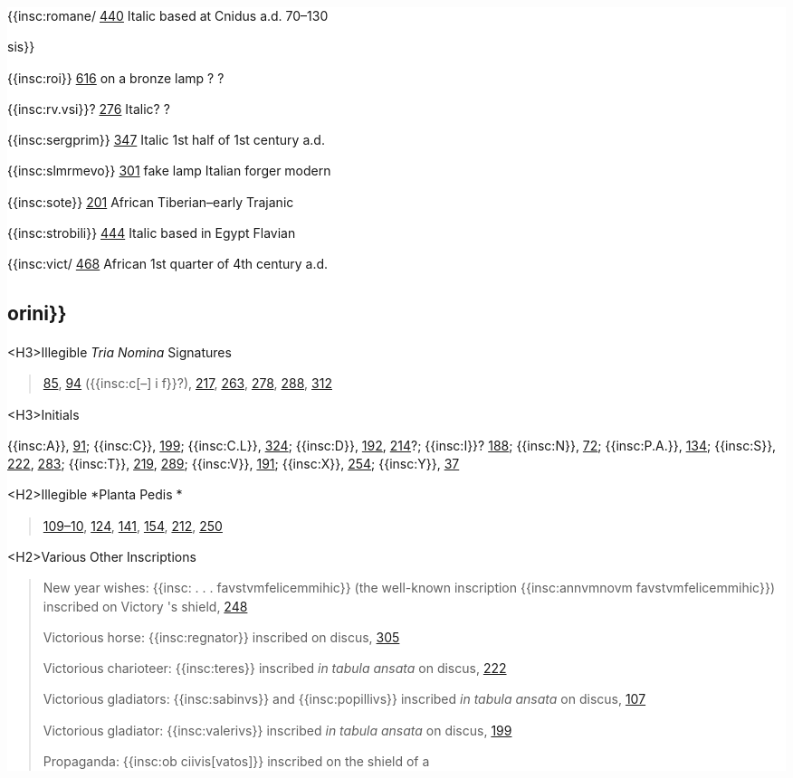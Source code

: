   {{insc:romane/                      [440](440)                                                                                                                         Italic based at Cnidus         a.d. 70–130
                                                                                                                                                                                                        
  sis}}                                                                                                                                                                                                 

  {{insc:roi}}                        [616](616)                                                                           on a bronze lamp                              ?                              ?

  {{insc:rv.vsi}}?                    [276](276)                                                                                                                         Italic?                        ?

  {{insc:sergprim}}                   [347](347)                                                                                                                         Italic                         1st half of 1st century a.d.

  {{insc:slmrmevo}}                   [301](301)                                                                           fake lamp                                     Italian forger                 modern

  {{insc:sote}}                       [201](201)                                                                                                                         African                        Tiberian–early Trajanic

  {{insc:strobili}}                   [444](444)                                                                                                                         Italic based in Egypt          Flavian

  {{insc:vict/                        [468](468)                                                                                                                         African                        1st quarter of 4th century a.d.
                                                                                                                                                                                                        
  orini}}                                                                                                                                                                                               
  ----------------------------------------------------------------------------------------------------------------------------------------------------------------------------------------------------------------------------------------------------

&lt;H3&gt;Illegible *Tria Nomina* Signatures

> [85](85), [94](94) ({{insc:c\[–\] i f}}?), [217](217), [263](263),
> [278](278), [288](288), [312](312)

&lt;H3&gt;Initials

{{insc:A}}, [91](91); {{insc:C}}, [199](199); {{insc:C.L}}, [324](324);
{{insc:D}}, [192](192), [214](214)?; {{insc:I}}? [188](188); {{insc:N}},
[72](72); {{insc:P.A.}}, [134](134); {{insc:S}}, [222](222), [283](283);
{{insc:T}}, [219](219), [289](289); {{insc:V}}, [191](191); {{insc:X}},
[254](254); {{insc:Y}}, [37](37)

&lt;H2&gt;Illegible *Planta Pedis *

> [109–10](109,%20110), [124](124), [141](141), [154](154), [212](212),
> [250](250)

&lt;H2&gt;Various Other Inscriptions

> New year wishes: {{insc: . . . favstvmfelicemmihic}} (the well-known
> inscription {{insc:annvmnovm favstvmfelicemmihic}}) inscribed on
> Victory 's shield, [248](248)
>
> Victorious horse: {{insc:regnator}} inscribed on discus, [305](305)
>
> Victorious charioteer: {{insc:teres}} inscribed *in tabula ansata* on
> discus, [222](222)
>
> Victorious gladiators: {{insc:sabinvs}} and {{insc:popillivs}}
> inscribed *in tabula ansata* on discus, [107](107)
>
> Victorious gladiator: {{insc:valerivs}} inscribed *in tabula ansata*
> on discus, [199](199)
>
> Propaganda: {{insc:ob ciivis\[vatos\]}} inscribed on the shield of a